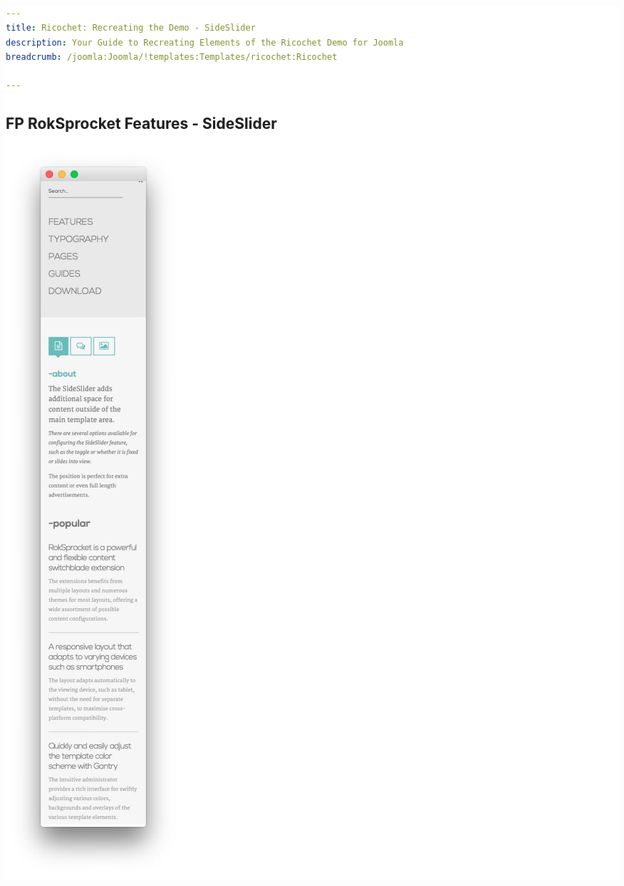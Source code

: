 ```yaml
---
title: Ricochet: Recreating the Demo - SideSlider
description: Your Guide to Recreating Elements of the Ricochet Demo for Joomla
breadcrumb: /joomla:Joomla/!templates:Templates/ricochet:Ricochet

---
```


FP RokSprocket Features - SideSlider
-----

![](assets/sideslider.jpeg)